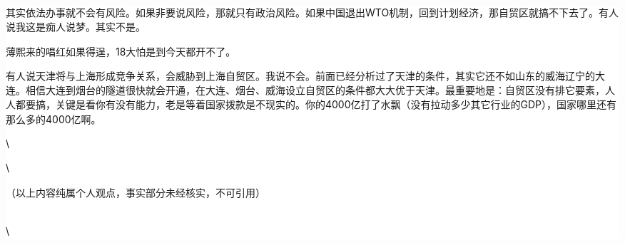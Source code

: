 其实依法办事就不会有风险。如果非要说风险，那就只有政治风险。如果中国退出WTO机制，回到计划经济，那自贸区就搞不下去了。有人说我这是痴人说梦。其实不是。

</div>

<div align="left">

薄熙来的唱红如果得逞，18大怕是到今天都开不了。

</div>

<div align="left">

有人说天津将与上海形成竞争关系，会威胁到上海自贸区。我说不会。前面已经分析过了天津的条件，其实它还不如山东的威海辽宁的大连。相信大连到烟台的隧道很快就会开通，在大连、烟台、威海设立自贸区的条件都大大优于天津。最重要地是：自贸区没有排它要素，人人都要搞，关键是看你有没有能力，老是等着国家拨款是不现实的。你的4000亿打了水飘（没有拉动多少其它行业的GDP），国家哪里还有那么多的4000亿啊。

</div>

<div align="left">

\

</div>

<div align="left">

\

</div>

<div align="left">

（以上内容纯属个人观点，事实部分未经核实，不可引用）

</div>

\
\

</div>

